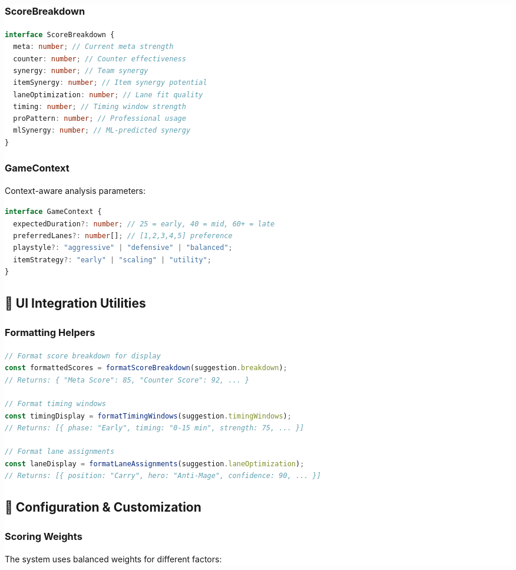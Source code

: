 ### ScoreBreakdown

```typescript
interface ScoreBreakdown {
  meta: number; // Current meta strength
  counter: number; // Counter effectiveness
  synergy: number; // Team synergy
  itemSynergy: number; // Item synergy potential
  laneOptimization: number; // Lane fit quality
  timing: number; // Timing window strength
  proPattern: number; // Professional usage
  mlSynergy: number; // ML-predicted synergy
}
```

### GameContext

Context-aware analysis parameters:

```typescript
interface GameContext {
  expectedDuration?: number; // 25 = early, 40 = mid, 60+ = late
  preferredLanes?: number[]; // [1,2,3,4,5] preference
  playstyle?: "aggressive" | "defensive" | "balanced";
  itemStrategy?: "early" | "scaling" | "utility";
}
```

## 🎨 UI Integration Utilities

### Formatting Helpers

```typescript
// Format score breakdown for display
const formattedScores = formatScoreBreakdown(suggestion.breakdown);
// Returns: { "Meta Score": 85, "Counter Score": 92, ... }

// Format timing windows
const timingDisplay = formatTimingWindows(suggestion.timingWindows);
// Returns: [{ phase: "Early", timing: "0-15 min", strength: 75, ... }]

// Format lane assignments
const laneDisplay = formatLaneAssignments(suggestion.laneOptimization);
// Returns: [{ position: "Carry", hero: "Anti-Mage", confidence: 90, ... }]
```

## 🔧 Configuration & Customization

### Scoring Weights

The system uses balanced weights for different factors:
